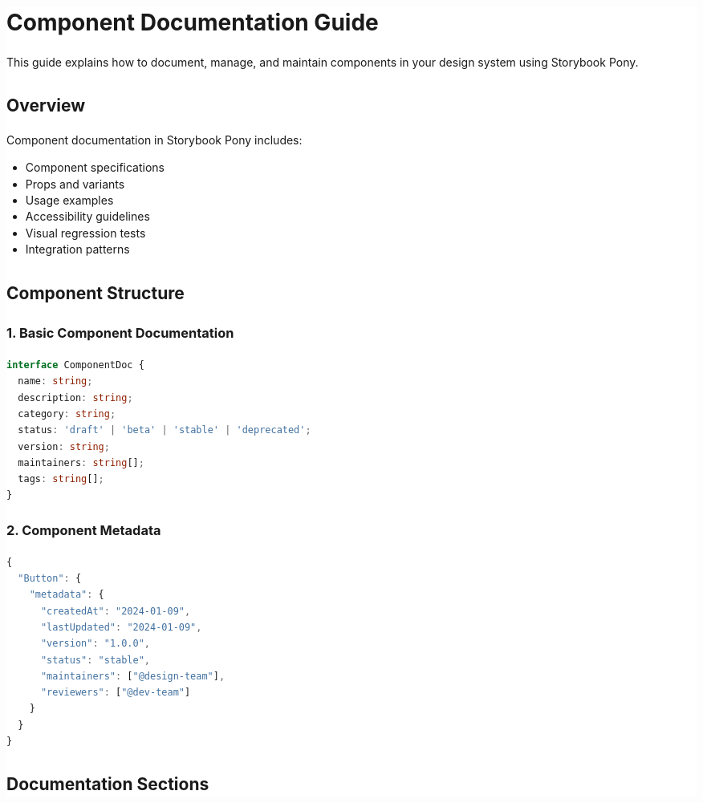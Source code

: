 # Component Documentation Guide

This guide explains how to document, manage, and maintain components in your design system using Storybook Pony.

## Overview

Component documentation in Storybook Pony includes:
- Component specifications
- Props and variants
- Usage examples
- Accessibility guidelines
- Visual regression tests
- Integration patterns

## Component Structure

### 1. Basic Component Documentation

```typescript
interface ComponentDoc {
  name: string;
  description: string;
  category: string;
  status: 'draft' | 'beta' | 'stable' | 'deprecated';
  version: string;
  maintainers: string[];
  tags: string[];
}
```

### 2. Component Metadata

```typescript
{
  "Button": {
    "metadata": {
      "createdAt": "2024-01-09",
      "lastUpdated": "2024-01-09",
      "version": "1.0.0",
      "status": "stable",
      "maintainers": ["@design-team"],
      "reviewers": ["@dev-team"]
    }
  }
}
```

## Documentation Sections
